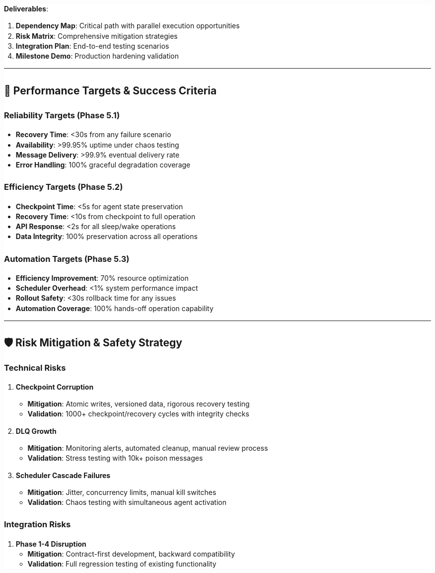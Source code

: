 **Deliverables**:
1. **Dependency Map**: Critical path with parallel execution opportunities
2. **Risk Matrix**: Comprehensive mitigation strategies
3. **Integration Plan**: End-to-end testing scenarios
4. **Milestone Demo**: Production hardening validation

---

## 🎯 Performance Targets & Success Criteria

### **Reliability Targets (Phase 5.1)**
- **Recovery Time**: <30s from any failure scenario
- **Availability**: >99.95% uptime under chaos testing
- **Message Delivery**: >99.9% eventual delivery rate
- **Error Handling**: 100% graceful degradation coverage

### **Efficiency Targets (Phase 5.2)**
- **Checkpoint Time**: <5s for agent state preservation
- **Recovery Time**: <10s from checkpoint to full operation
- **API Response**: <2s for all sleep/wake operations
- **Data Integrity**: 100% preservation across all operations

### **Automation Targets (Phase 5.3)**
- **Efficiency Improvement**: 70% resource optimization
- **Scheduler Overhead**: <1% system performance impact
- **Rollout Safety**: <30s rollback time for any issues
- **Automation Coverage**: 100% hands-off operation capability

---

## 🛡️ Risk Mitigation & Safety Strategy

### **Technical Risks**
1. **Checkpoint Corruption**
   - **Mitigation**: Atomic writes, versioned data, rigorous recovery testing
   - **Validation**: 1000+ checkpoint/recovery cycles with integrity checks

2. **DLQ Growth**  
   - **Mitigation**: Monitoring alerts, automated cleanup, manual review process
   - **Validation**: Stress testing with 10k+ poison messages

3. **Scheduler Cascade Failures**
   - **Mitigation**: Jitter, concurrency limits, manual kill switches
   - **Validation**: Chaos testing with simultaneous agent activation

### **Integration Risks**
1. **Phase 1-4 Disruption**
   - **Mitigation**: Contract-first development, backward compatibility
   - **Validation**: Full regression testing of existing functionality
